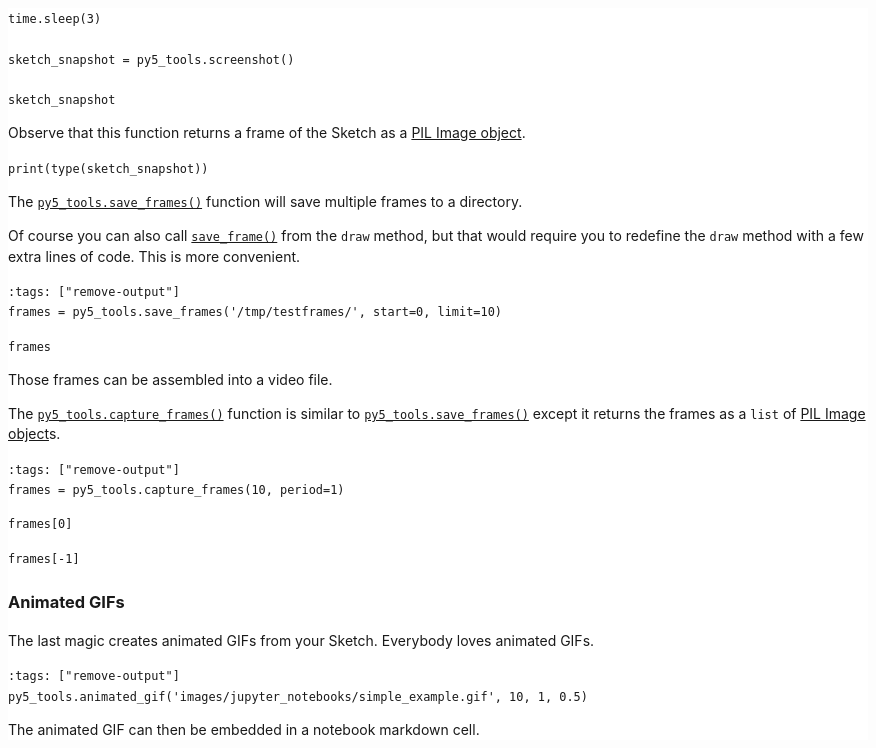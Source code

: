 ```{code-cell} ipython3
time.sleep(3)

sketch_snapshot = py5_tools.screenshot()

sketch_snapshot
```

Observe that this function returns a frame of the Sketch as a [PIL Image object](https://pillow.readthedocs.io/en/stable/index.html).

```{code-cell} ipython3
print(type(sketch_snapshot))
```

The [`py5_tools.save_frames()`](/reference/py5tools_save_frames) function will save multiple frames to a directory.

Of course you can also call [`save_frame()`](/reference/sketch_save_frame) from the `draw` method, but that would require you to redefine the `draw` method with a few extra lines of code. This is more convenient. 

```{code-cell} ipython3
:tags: ["remove-output"]
frames = py5_tools.save_frames('/tmp/testframes/', start=0, limit=10)
```

```{code-cell} ipython3
frames
```

Those frames can be assembled into a video file.

The [`py5_tools.capture_frames()`](/reference/py5tools_capture_frames) function is similar to [`py5_tools.save_frames()`](/reference/py5tools_save_frames) except it returns the frames as a `list` of [PIL Image object](https://pillow.readthedocs.io/en/stable/index.html)s.

```{code-cell} ipython3
:tags: ["remove-output"]
frames = py5_tools.capture_frames(10, period=1)
```

```{code-cell} ipython3
frames[0]
```

```{code-cell} ipython3
frames[-1]
```

### Animated GIFs

The last magic creates animated GIFs from your Sketch. Everybody loves animated GIFs.

```{code-cell} ipython3
:tags: ["remove-output"]
py5_tools.animated_gif('images/jupyter_notebooks/simple_example.gif', 10, 1, 0.5)
```

The animated GIF can then be embedded in a notebook markdown cell.
